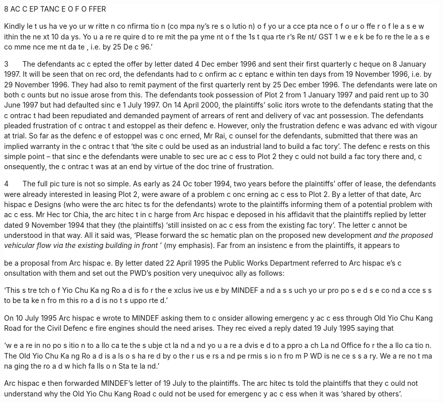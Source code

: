  8 AC C EP TANC E O F O FFER 

 Kindly le t us ha ve yo ur w ritte n co nfirma tio n (co mpa ny’s re s o lutio n) o f yo ur a cce pta nce o f o ur o ffe r o f le a s e w ithin the ne xt 10 da ys. Yo u a re re quire d to re mit the pa yme nt o f the 1s t qua rte r’s Re nt/ GST 1 w e e k be fo re the le a s e co mme nce me nt da te , i.e. by 25 De c 96.’ 

3       The defendants ac c epted the offer by letter dated 4 Dec ember 1996 and sent their first quarterly c heque on 8 January 1997. It will be seen that on rec ord, the defendants had to c onfirm ac c eptanc e within ten days from 19 November 1996, i.e. by 29 November 1996. They had also to remit payment of the first quarterly rent by 25 Dec ember 1996. The defendants were late on both c ounts but no issue arose from this. The defendants took possession of Plot 2 from 1 January 1997 and paid rent up to 30 June 1997 but had defaulted sinc e 1 July 1997. On 14 April 2000, the plaintiffs’ solic itors wrote to the defendants stating that the c ontrac t had been repudiated and demanded payment of arrears of rent and delivery of vac ant possession. The defendants pleaded frustration of c ontrac t and estoppel as their defenc e. However, only the frustration defenc e was advanc ed with vigour at trial. So far as the defenc e of estoppel was c onc erned, Mr Rai, c ounsel for the defendants, submitted that there was an implied warranty in the c ontrac t that ‘the site c ould be used as an industrial land to build a fac tory’. The defenc e rests on this simple point – that sinc e the defendants were unable to sec ure ac c ess to Plot 2 they c ould not build a fac tory there and, c onsequently, the c ontrac t was at an end by virtue of the doc trine of frustration. 

4       The full pic ture is not so simple. As early as 24 Oc tober 1994, two years before the plaintiffs’ offer of lease, the defendants were already interested in leasing Plot 2, were aware of a problem c onc erning ac c ess to Plot 2. By a letter of that date, Arc hispac e Designs (who were the arc hitec ts for the defendants) wrote to the plaintiffs informing them of a potential problem with ac c ess. Mr Hec tor Chia, the arc hitec t in c harge from Arc hispac e deposed in his affidavit that the plaintiffs replied by letter dated 9 November 1994 that they (the plaintiffs) ‘still insisted on ac c ess from the existing fac tory’. The letter c annot be understood in that way. All it said was, ‘Please forward the sc hematic plan on the proposed new development _and the proposed vehicular flow via the existing building in front_ ’ (my emphasis). Far from an insistenc e from the plaintiffs, it appears to 


be a proposal from Arc hispac e. By letter dated 22 April 1995 the Public Works Department referred to Arc hispac e’s c onsultation with them and set out the PWD’s position very unequivoc ally as follows: 

 ‘This s tre tch o f Yio Chu Ka ng Ro a d is fo r the e xclus ive us e by MINDEF a nd a s s uch yo ur pro po s e d s e co nd a cce s s to be ta ke n fro m this ro a d is no t s uppo rte d.’ 

On 10 July 1995 Arc hispac e wrote to MINDEF asking them to c onsider allowing emergenc y ac c ess through Old Yio Chu Kang Road for the Civil Defenc e fire engines should the need arises. They rec eived a reply dated 19 July 1995 saying that 

 ‘w e a re in no po s itio n to a llo ca te the s ubje ct la nd a nd yo u a re a dvis e d to a ppro a ch La nd Office fo r the a llo ca tio n. The Old Yio Chu Ka ng Ro a d is a ls o s ha re d by o the r us e rs a nd pe rmis s io n fro m P WD is ne ce s s a ry. We a re no t ma na ging the ro a d w hich fa lls o n Sta te la nd.’ 

Arc hispac e then forwarded MINDEF’s letter of 19 July to the plaintiffs. The arc hitec ts told the plaintiffs that they c ould not understand why the Old Yio Chu Kang Road c ould not be used for emergenc y ac c ess when it was ‘shared by others’. 
